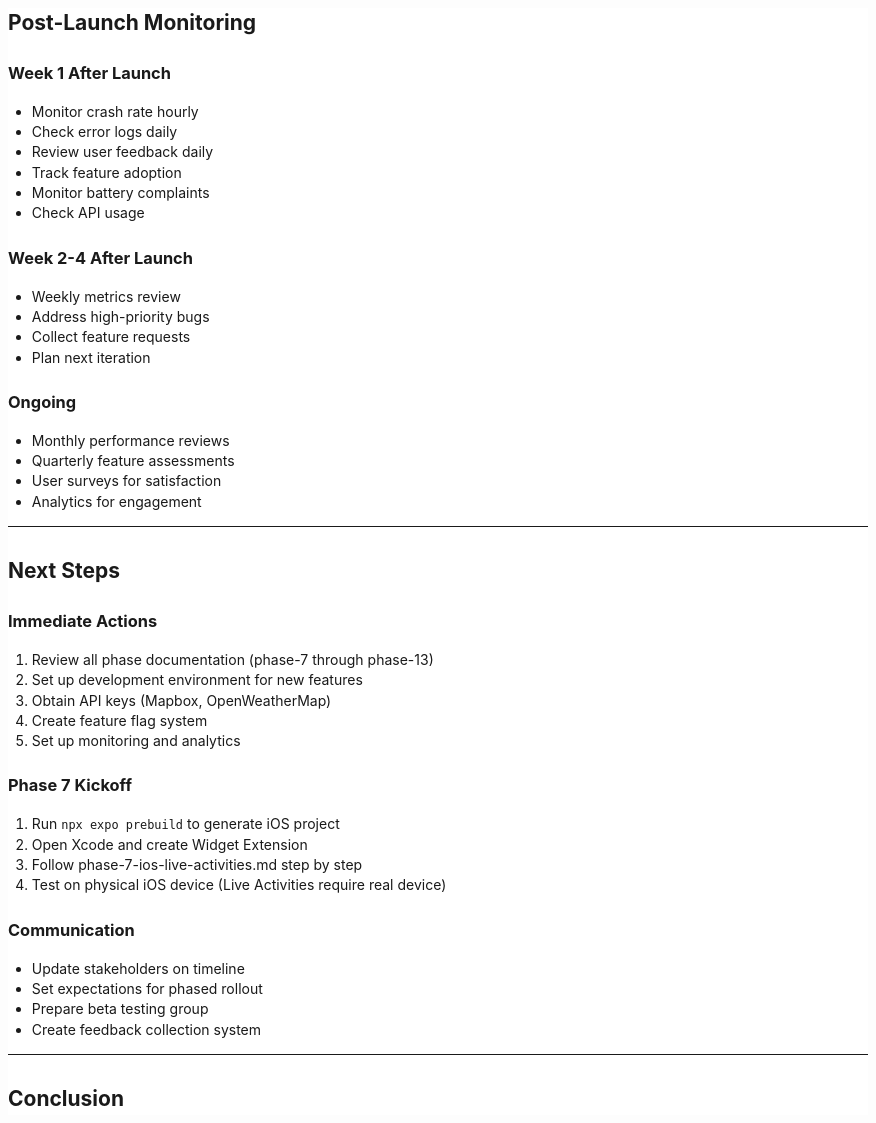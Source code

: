 ## Post-Launch Monitoring

### Week 1 After Launch
- Monitor crash rate hourly
- Check error logs daily
- Review user feedback daily
- Track feature adoption
- Monitor battery complaints
- Check API usage

### Week 2-4 After Launch
- Weekly metrics review
- Address high-priority bugs
- Collect feature requests
- Plan next iteration

### Ongoing
- Monthly performance reviews
- Quarterly feature assessments
- User surveys for satisfaction
- Analytics for engagement

---

## Next Steps

### Immediate Actions
1. Review all phase documentation (phase-7 through phase-13)
2. Set up development environment for new features
3. Obtain API keys (Mapbox, OpenWeatherMap)
4. Create feature flag system
5. Set up monitoring and analytics

### Phase 7 Kickoff
1. Run `npx expo prebuild` to generate iOS project
2. Open Xcode and create Widget Extension
3. Follow phase-7-ios-live-activities.md step by step
4. Test on physical iOS device (Live Activities require real device)

### Communication
- Update stakeholders on timeline
- Set expectations for phased rollout
- Prepare beta testing group
- Create feedback collection system

---

## Conclusion
